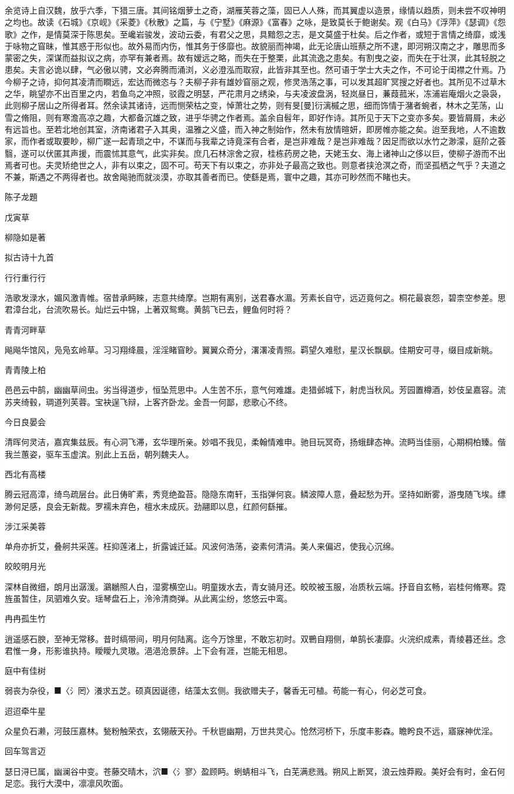 余览诗上自汉魏，放乎六季，下猎三唐。其间铭烟萝土之奇，湖雁芙蓉之藻，固已人人殊，而其翼虚以造景，缘情以趋质，则未尝不叹神明之均也。故读《石城》《京岘》《采菱》《秋散》之篇，与《宁墅》《麻源》《富春》之咏，是致莫长于鲍谢矣。观《白马》《浮萍》《瑟调》《怨歌》之作，是情莫深于陈思矣。至巉岩骏发，波动云委，有君父之思，具黯怨之志，是文莫盛于杜矣。后之作者，或短于言情之绮靡，或浅于咏物之窅昧，惟其惑于形似也。故外易而内伤，惟其务于侈靡也。故貌丽而神竭，此无论唐山班蔡之所不逮，即河朔汉南之才，雕思而多蒙密之失，深谋而益拟议之病，亦罕有兼者焉。故有嫒远之略，而失在于整栗，此其流逸之患矣。有割曳之姿，而失在于壮溟，此其轻脱之患矣。夫言必诡以肆，气必傲以骋，文必奔腾而涌浏，义必澄泓而取寂，此皆非其至也。然可语于学士大夫之作，不可论于闺襟之什焉。乃今柳子之诗，抑何其凌清而瞷远，宏达而微恣与？夫柳子非有雄妙窅丽之观，修灵浩荡之事，可以发其超旷冥搜之好者也。其所见不过草木之华，眺望亦不出百里之内，若鱼鸟之冲照，驳霞之明瑟，严花肃月之绣染，与夫凌波盘涡，轻岚昼日，蒹葭菰米，冻浦岩庵烟火之袅袅，此则柳子居山之所得者耳。然余读其诸诗，远而恻荣枯之变，悼萧壮之势，则有旻[曼]衍漓槭之思，细而饰情于潴者蜿者，林木之芜荡，山雪之脩阻，则有寒澹高凉之趣，大都备沉雄之致，进乎华骋之作者焉。盖余自髫年，即好作诗。其所见于天下之变亦多矣。要皆屑屑，未必有远旨也。至若北地创其室，济南诸君子入其奥，温雅之义盛，而入神之制始作，然未有放情暄妍，即房帷亦能之矣。迨至我地，人不逾数家，而作者或取要眇，柳广遂一起青琐之中，不谋而与我辈之诗竟深有合者，是岂非难哉？是岂非难哉？因足而欲以水竹之渺濛，庭阶之荟翳，遂可以伏匿其声援，而震怵其意气，此实非矣。庶几石林淙舍之寂，桂栋药房之艳，天姥玉女、海上诸神山之侈以巨，使柳子游而不出焉者可也。夫灵矫绝世之人，非有以束之，固不可。苟天下有以束之，亦非处子最高之致也。则意者挟沧溟之奇，而坚孤栖之气乎？夫道之不兼，斯遇之不两得者也。故舍飚驰而就淡漠，亦取其善者而已。使繇是焉，寰中之趣，其亦可眇然而不睹也夫。  

陈子龙題  

戊寅草  

柳隐如是著  

拟古诗十九首  

行行重行行  

浩歌发渌水，媚风激青帷。宿昔承眄睞，志意共绮摩。岂期有离别，送君春水湄。芳素长自守，远迈竟何之。桐花最哀怨，碧柰空参差。思君漳台北，台流吹易长。灿烂云中锦，上著双鸳鸯。黄鹄飞已去，鲤鱼何时将？  

青青河畔草  

飚飚华馆风，凫凫玄岭草。习习翔绛晨，淫淫睹窅眇。翼翼众奇分，濖濖凌青照。羁望久难慰，星汉长飘飖。佳期安可寻，缀目成新眺。  

青青陵上柏  

邑邑云中鹄，幽幽草间虫。劣当得道步，恒坠荒思中。人生苦不乐，意气何难雄。走猎邺城下，射虎当秋风。芳园置樽酒，妙伎呈嘉容。流苏夹绮毂，琱道列芙蓉。宝袂逞飞辩，上客齐卧龙。金吾一何鄙，悲歌心不终。  

今日良晏会  

清晖何灵洁，嘉宾集兹辰。有心洞飞滞，玄华理所亲。妙唱不我见，柔翰情难申。驰目玩冥奇，扬蛾肆态神。流眄当佳丽，心期桐柏臻。偕我兰蕙姿，驱车玉虚滨。别此上五岳，朝列魏夫人。  

西北有高楼  

腾云冠高漳，绮鸟疏层台。此日俦旷素，秀竞绝盈苔。隐隐东南轩，玉指弹何哀。鳞波障人意，叠起愁为开。坚持如断雾，游曳随飞埃。缥渺何足感，良会无新裁。罗襦未弃色，檀水未成灰。劲翮即以息，红颜何繇摧。  

涉江采美蓉  

单舟亦折艾，叠舸共采莲。枉抑莲渚上，折露诚迁延。风波何浩荡，姿素何清涓。美人来偏迟，使我心沉绵。  

皎皎明月光  

深林自微细，朗月出潺湲。鸂鶒照人白，湿雾横空山。明童拨水去，青女骑月还。皎皎被玉服，冶质秋云端。抒音自玄畅，岩桂何脩寒。霓旌虽暂住，凤驷难久安。瑶琴盘石上，泠泠清商弹。从此离尘纷，悠悠云中鸾。  

冉冉孤生竹  

逍遥感石腴，至神无常移。昔时缟带间，明月何陆离。迄今万馀里，不敢忘初时。双鷤自翔侧，单鹄长凄靡。火浣织成素，青绫暮还丝。念君惟一身，形影谁执持。瞹瞹九灵璈。浥浥沧景辞。上下会有涯，岂能无相思。  

庭中有佳树  

弱丧为杂役，■〈氵罔〉瀁求五芝。硕真因诞德，结藻太玄侧。我欲赠夫子，馨香无可植。苟能一有心，何必芝可食。  

迢迢牵牛星  

众星负石濑，河鼓压嘉林。甃粉触荣衣，玄翎蔽天孙。千秋鬯幽期，万世共灵心。怆然河桥下，乐度丰影森。瞻盻良不远，寤寐神优淫。  

回车驾言迈  

瑟日浔已属，幽澜谷中变。苍藤交晴木，泬■〈氵寥〉盈顾眄。蛚蜻相斗飞，白芜满悲溅。朔风上断冥，浪云烛莽殿。美好会有时，金石何足恋。我行大漠中，凛凛风吹面。  

